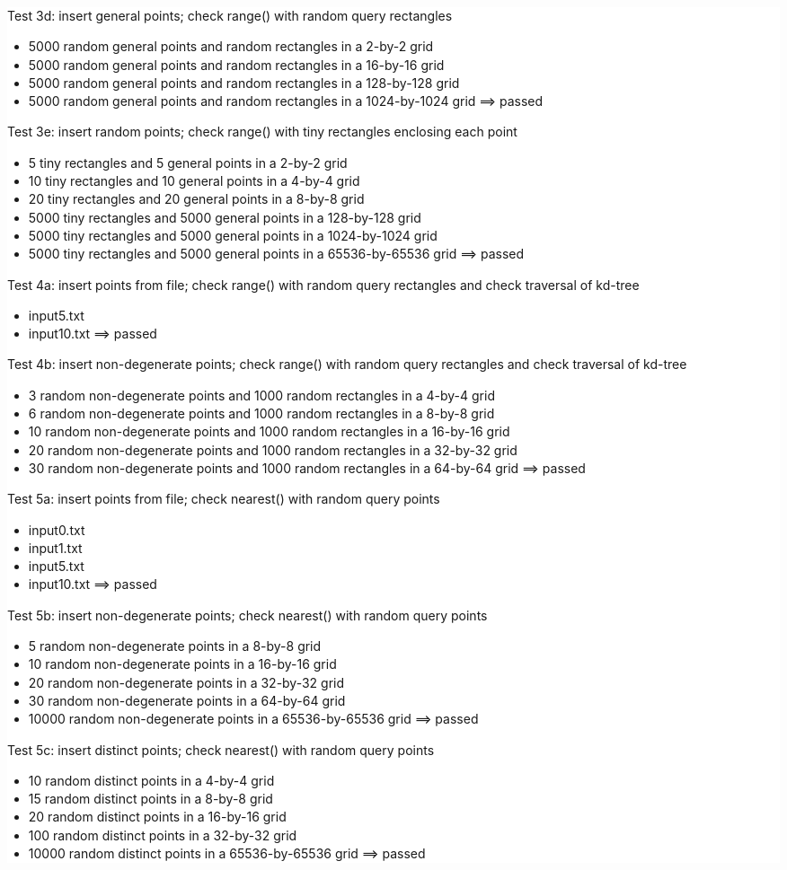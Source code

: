 Test 3d: insert general points; check range() with random query rectangles
  * 5000 random general points and random rectangles in a 2-by-2 grid
  * 5000 random general points and random rectangles in a 16-by-16 grid
  * 5000 random general points and random rectangles in a 128-by-128 grid
  * 5000 random general points and random rectangles in a 1024-by-1024 grid
==> passed

Test 3e: insert random points; check range() with tiny rectangles
         enclosing each point
  * 5 tiny rectangles and 5 general points in a 2-by-2 grid
  * 10 tiny rectangles and 10 general points in a 4-by-4 grid
  * 20 tiny rectangles and 20 general points in a 8-by-8 grid
  * 5000 tiny rectangles and 5000 general points in a 128-by-128 grid
  * 5000 tiny rectangles and 5000 general points in a 1024-by-1024 grid
  * 5000 tiny rectangles and 5000 general points in a 65536-by-65536 grid
==> passed

Test 4a: insert points from file; check range() with random query rectangles
         and check traversal of kd-tree
  * input5.txt
  * input10.txt
==> passed

Test 4b: insert non-degenerate points; check range() with random query rectangles
         and check traversal of kd-tree
  * 3 random non-degenerate points and 1000 random rectangles in a 4-by-4 grid
  * 6 random non-degenerate points and 1000 random rectangles in a 8-by-8 grid
  * 10 random non-degenerate points and 1000 random rectangles in a 16-by-16 grid
  * 20 random non-degenerate points and 1000 random rectangles in a 32-by-32 grid
  * 30 random non-degenerate points and 1000 random rectangles in a 64-by-64 grid
==> passed

Test 5a: insert points from file; check nearest() with random query points
  * input0.txt
  * input1.txt
  * input5.txt
  * input10.txt
==> passed

Test 5b: insert non-degenerate points; check nearest() with random query points
  * 5 random non-degenerate points in a 8-by-8 grid
  * 10 random non-degenerate points in a 16-by-16 grid
  * 20 random non-degenerate points in a 32-by-32 grid
  * 30 random non-degenerate points in a 64-by-64 grid
  * 10000 random non-degenerate points in a 65536-by-65536 grid
==> passed

Test 5c: insert distinct points; check nearest() with random query points
  * 10 random distinct points in a 4-by-4 grid
  * 15 random distinct points in a 8-by-8 grid
  * 20 random distinct points in a 16-by-16 grid
  * 100 random distinct points in a 32-by-32 grid
  * 10000 random distinct points in a 65536-by-65536 grid
==> passed
